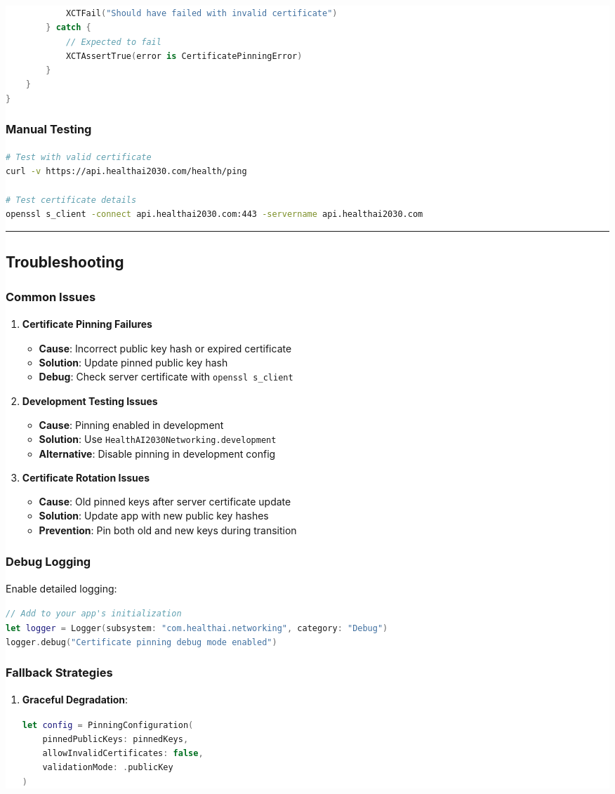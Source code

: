 ```swift
            XCTFail("Should have failed with invalid certificate")
        } catch {
            // Expected to fail
            XCTAssertTrue(error is CertificatePinningError)
        }
    }
}
```

### Manual Testing

```bash
# Test with valid certificate
curl -v https://api.healthai2030.com/health/ping

# Test certificate details
openssl s_client -connect api.healthai2030.com:443 -servername api.healthai2030.com
```

---

## Troubleshooting

### Common Issues

1. **Certificate Pinning Failures**
   - **Cause**: Incorrect public key hash or expired certificate
   - **Solution**: Update pinned public key hash
   - **Debug**: Check server certificate with `openssl s_client`

2. **Development Testing Issues**
   - **Cause**: Pinning enabled in development
   - **Solution**: Use `HealthAI2030Networking.development`
   - **Alternative**: Disable pinning in development config

3. **Certificate Rotation Issues**
   - **Cause**: Old pinned keys after server certificate update
   - **Solution**: Update app with new public key hashes
   - **Prevention**: Pin both old and new keys during transition

### Debug Logging

Enable detailed logging:

```swift
// Add to your app's initialization
let logger = Logger(subsystem: "com.healthai.networking", category: "Debug")
logger.debug("Certificate pinning debug mode enabled")
```

### Fallback Strategies

1. **Graceful Degradation**:
   ```swift
   let config = PinningConfiguration(
       pinnedPublicKeys: pinnedKeys,
       allowInvalidCertificates: false,
       validationMode: .publicKey
   )
   ```
